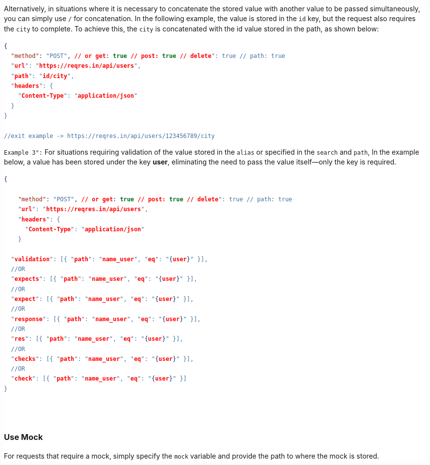 Alternatively, in situations where it is necessary to concatenate the stored value with another value to be passed simultaneously, you can simply use `/` for concatenation. In the following example, the value is stored in the `id` key, but the request also requires the `city` to complete. To achieve this, the `city` is concatenated with the id value stored in the path, as shown below:

```json
{
  "method": "POST", // or get: true // post: true // delete": true // path: true
  "url": "https://reqres.in/api/users",
  "path": "id/city",
  "headers": {
    "Content-Type": "application/json"
  }
}

//exit example -> https://reqres.in/api/users/123456789/city
```

`Example 3°:` For situations requiring validation of the value stored in the `alias` or specified in the `search` and `path`, In the example below, a value has been stored under the key **user**, eliminating the need to pass the value itself—only the key is required.

```json
{

    "method": "POST", // or get: true // post: true // delete": true // path: true
    "url": "https://reqres.in/api/users",
    "headers": {
      "Content-Type": "application/json"
    }

  "validation": [{ "path": "name_user", "eq": "{user}" }],
  //OR
  "expects": [{ "path": "name_user", "eq": "{user}" }],
  //OR
  "expect": [{ "path": "name_user", "eq": "{user}" }],
  //OR
  "response": [{ "path": "name_user", "eq": "{user}" }],
  //OR
  "res": [{ "path": "name_user", "eq": "{user}" }],
  //OR
  "checks": [{ "path": "name_user", "eq": "{user}" }],
  //OR
  "check": [{ "path": "name_user", "eq": "{user}" }]
}
```

<br>
<br>

### **Use Mock**

For requests that require a mock, simply specify the `mock` variable and provide the path to where the mock is stored.
